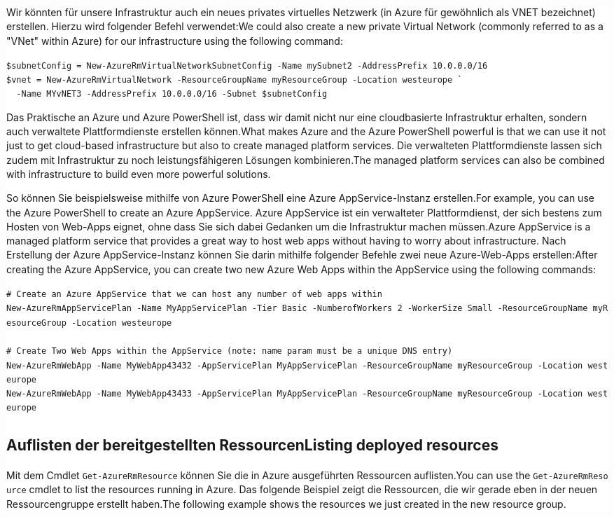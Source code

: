 <span data-ttu-id="33c1b-169">Wir könnten für unsere Infrastruktur auch ein neues privates virtuelles Netzwerk (in Azure für gewöhnlich als VNET bezeichnet) erstellen. Hierzu wird folgender Befehl verwendet:</span><span class="sxs-lookup"><span data-stu-id="33c1b-169">We could also create a new private Virtual Network (commonly referred to as a "VNet" within Azure) for our infrastructure using the following command:</span></span>

```azurepowershell-interactive
$subnetConfig = New-AzureRmVirtualNetworkSubnetConfig -Name mySubnet2 -AddressPrefix 10.0.0.0/16
$vnet = New-AzureRmVirtualNetwork -ResourceGroupName myResourceGroup -Location westeurope `
  -Name MYvNET3 -AddressPrefix 10.0.0.0/16 -Subnet $subnetConfig
```

<span data-ttu-id="33c1b-170">Das Praktische an Azure und Azure PowerShell ist, dass wir damit nicht nur eine cloudbasierte Infrastruktur erhalten, sondern auch verwaltete Plattformdienste erstellen können.</span><span class="sxs-lookup"><span data-stu-id="33c1b-170">What makes Azure and the Azure PowerShell powerful is that we can use it not just to get cloud-based infrastructure but also to create managed platform services.</span></span> <span data-ttu-id="33c1b-171">Die verwalteten Plattformdienste lassen sich zudem mit Infrastruktur zu noch leistungsfähigeren Lösungen kombinieren.</span><span class="sxs-lookup"><span data-stu-id="33c1b-171">The managed platform services can also be combined with infrastructure to build even more powerful solutions.</span></span>

<span data-ttu-id="33c1b-172">So können Sie beispielsweise mithilfe von Azure PowerShell eine Azure AppService-Instanz erstellen.</span><span class="sxs-lookup"><span data-stu-id="33c1b-172">For example, you can use the Azure PowerShell to create an Azure AppService.</span></span> <span data-ttu-id="33c1b-173">Azure AppService ist ein verwalteter Plattformdienst, der sich bestens zum Hosten von Web-Apps eignet, ohne dass Sie sich dabei Gedanken um die Infrastruktur machen müssen.</span><span class="sxs-lookup"><span data-stu-id="33c1b-173">Azure AppService is a managed platform service that provides a great way to host web apps without having to worry about infrastructure.</span></span> <span data-ttu-id="33c1b-174">Nach Erstellung der Azure AppService-Instanz können Sie darin mithilfe folgender Befehle zwei neue Azure-Web-Apps erstellen:</span><span class="sxs-lookup"><span data-stu-id="33c1b-174">After creating the Azure AppService, you can create two new Azure Web Apps within the AppService using the following commands:</span></span>

```azurepowershell-interactive
# Create an Azure AppService that we can host any number of web apps within
New-AzureRmAppServicePlan -Name MyAppServicePlan -Tier Basic -NumberofWorkers 2 -WorkerSize Small -ResourceGroupName myResourceGroup -Location westeurope

# Create Two Web Apps within the AppService (note: name param must be a unique DNS entry)
New-AzureRmWebApp -Name MyWebApp43432 -AppServicePlan MyAppServicePlan -ResourceGroupName myResourceGroup -Location westeurope
New-AzureRmWebApp -Name MyWebApp43433 -AppServicePlan MyAppServicePlan -ResourceGroupName myResourceGroup -Location westeurope
```

## <a name="listing-deployed-resources"></a><span data-ttu-id="33c1b-175">Auflisten der bereitgestellten Ressourcen</span><span class="sxs-lookup"><span data-stu-id="33c1b-175">Listing deployed resources</span></span>

<span data-ttu-id="33c1b-176">Mit dem Cmdlet `Get-AzureRmResource` können Sie die in Azure ausgeführten Ressourcen auflisten.</span><span class="sxs-lookup"><span data-stu-id="33c1b-176">You can use the `Get-AzureRmResource` cmdlet to list the resources running in Azure.</span></span> <span data-ttu-id="33c1b-177">Das folgende Beispiel zeigt die Ressourcen, die wir gerade eben in der neuen Ressourcengruppe erstellt haben.</span><span class="sxs-lookup"><span data-stu-id="33c1b-177">The following example shows the resources we just created in the new resource group.</span></span>
